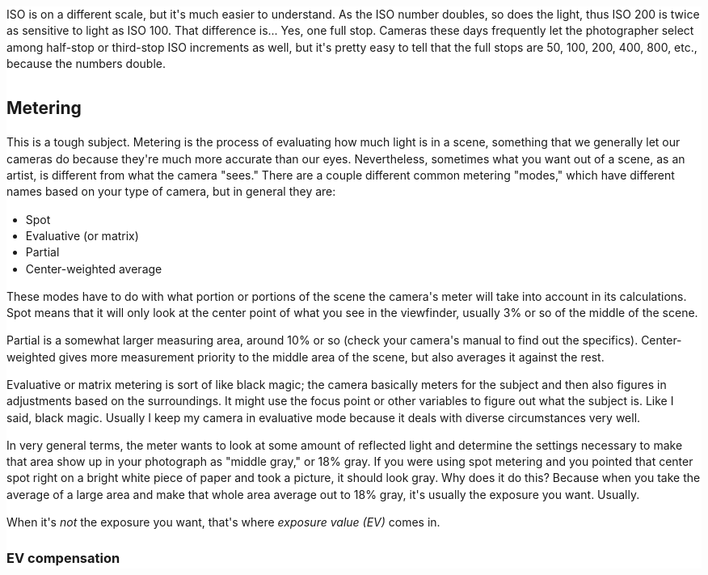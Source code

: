 ISO is on a different scale, but it's much easier to understand. As the
ISO number doubles, so does the light, thus ISO 200 is twice as
sensitive to light as ISO 100. That difference is... Yes, one full stop.
Cameras these days frequently let the photographer select among
half-stop or third-stop ISO increments as well, but it's pretty easy to
tell that the full stops are 50, 100, 200, 400, 800, etc., because the
numbers double.

## Metering

This is a tough subject. Metering is the process of evaluating how much
light is in a scene, something that we generally let our cameras do
because they're much more accurate than our eyes. Nevertheless,
sometimes what you want out of a scene, as an artist, is different from
what the camera "sees." There are a couple different common metering
"modes," which have different names based on your type of camera, but in
general they are:

* Spot
* Evaluative (or matrix)
* Partial
* Center-weighted average

These modes have to do with what portion or portions of the scene the
camera's meter will take into account in its calculations. Spot means
that it will only look at the center point of what you see in the
viewfinder, usually 3% or so of the middle of the scene.

Partial is a somewhat larger measuring area, around 10% or so (check
your camera's manual to find out the specifics). Center-weighted gives
more measurement priority to the middle area of the scene, but also
averages it against the rest.

Evaluative or matrix metering is sort of like black magic; the camera
basically meters for the subject and then also figures in adjustments
based on the surroundings. It might use the focus point or other
variables to figure out what the subject is. Like I said, black magic.
Usually I keep my camera in evaluative mode because it deals with
diverse circumstances very well.

In very general terms, the meter wants to look at some amount of
reflected light and determine the settings necessary to make that area
show up in your photograph as "middle gray," or 18% gray. If you were
using spot metering and you pointed that center spot right on a bright
white piece of paper and took a picture, it should look gray. Why does
it do this? Because when you take the average of a large area and make
that whole area average out to 18% gray, it's usually the exposure you
want. Usually.

When it's *not* the exposure you want, that's where *exposure value
(EV)* comes in.

### EV compensation
